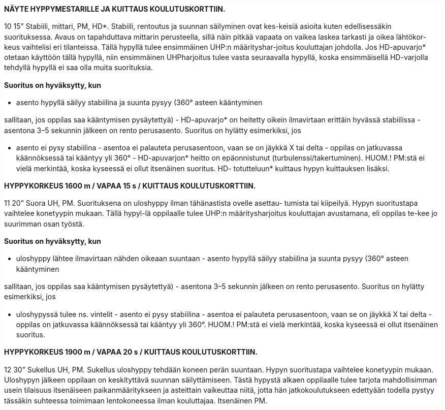 **NÄYTE HYPPYMESTARILLE JA KUITTAUS KOULUTUSKORTTIIN.**

10 15” Stabiili, mittari, PM, HD\*. Stabiili, rentoutus ja suunnan
säilyminen ovat kes-keisiä asioita kuten edellisessäkin suorituksessa.
Avaus on tapahduttava mittarin perusteella, sillä näin pitkää vapaata on
vaikea laskea tarkasti ja oikea lähtökor-keus vaihtelisi eri
tilanteissa. Tällä hypyllä tulee ensimmäinen UHP:n määrityshar-joitus
kouluttajan johdolla. Jos HD-apuvarjo\* otetaan käyttöön tällä hypyllä,
niin ensimmäinen UHPharjoitus tulee vasta seuraavalla hypyllä, koska
ensimmäisellä HD-varjolla tehdyllä hypyllä ei saa olla muita
suorituksia.

**Suoritus on hyväksytty, kun**

- asento hypyllä säilyy stabiilina ja suunta pysyy (360° asteen
kääntyminen

sallitaan, jos oppilas saa kääntymisen pysäytettyä) - HD-apuvarjo\* on
heitetty oikein ilmavirtaan erittäin hyvässä stabiilissa - asentona 3–5
sekunnin jälkeen on rento perusasento. Suoritus on hylätty esimerkiksi,
jos

- asento ei pysy stabiilina - asentoa ei palauteta perusasentoon, vaan
se on jäykkä X tai delta - oppilas on jatkuvassa käännöksessä tai
kääntyy yli 360° - HD-apuvarjon\* heitto on epäonnistunut
(turbulenssi/takertuminen). HUOM.! PM:stä ei vielä merkintää, koska
kyseessä ei ollut itsenäinen suoritus. HD- totutteluun\* kuittaus hypyn
kuittauksen lisäksi.

**HYPPYKORKEUS 1600 m / VAPAA 15 s / KUITTAUS KOULUTUSKORTTIIN.**

11 20” Suora UH, PM. Suorituksena on uloshyppy ilman tähänastista ovelle
asettau- tumista tai kiipeilyä. Hypyn suoritustapa vaihtelee konetyypin
mukaan. Tällä hypyl-lä oppilaalle tulee UHP:n määritysharjoitus
kouluttajan avustamana, eli oppilas te-kee jo suurimman osan työstä.

**Suoritus on hyväksytty, kun**

- uloshyppy lähtee ilmavirtaan nähden oikeaan suuntaan - asento hypyllä
säilyy stabiilina ja suunta pysyy (360° asteen kääntyminen

sallitaan, jos oppilas saa kääntymisen pysäytettyä) - asentona 3–5
sekunnin jälkeen on rento perusasento. Suoritus on hylätty esimerkiksi,
jos

- uloshypyssä tulee ns. vintelit - asento ei pysy stabiilina - asentoa
ei palauteta perusasentoon, vaan se on jäykkä X tai delta - oppilas on
jatkuvassa käännöksessä tai kääntyy yli 360°. HUOM.! PM:stä ei vielä
merkintää, koska kyseessä ei ollut itsenäinen suoritus.

**HYPPYKORKEUS 1900 m / VAPAA 20 s / KUITTAUS KOULUTUSKORTTIIN.**

12 30” Sukellus UH, PM. Sukellus uloshyppy tehdään koneen perän
suuntaan. Hypyn suoritustapa vaihtelee konetyypin mukaan. Uloshypyn
jälkeen oppilaan on keskityttävä suunnan säilyttämiseen. Tästä hypystä
alkaen oppilaalle tulee tarjota mahdollisimman usein tilaisuus
itsenäiseen paikanmääritykseen ja asteittain vaikeuttaa niitä, jotta hän
jatkokoulutukseen edettyään todella pystyy tässäkin suhteessa toimimaan
lentokoneessa ilman kouluttajaa. Itsenäinen PM.
